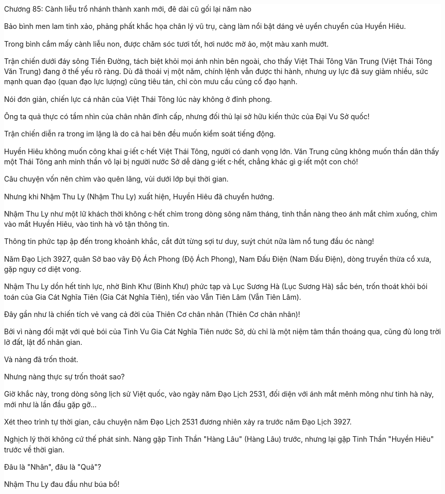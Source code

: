 Chương 85: Cành liễu trổ nhánh thành xanh mới, đê dài cũ gối lại năm nào

Bảo bình men lam tinh xảo, phảng phất khắc họa chân lý vũ trụ, càng làm nổi bật dáng vẻ uyển chuyển của Huyền Hiêu.

Trong bình cắm mấy cành liễu non, được chăm sóc tươi tốt, hơi nước mờ ảo, một màu xanh mướt.

Trận chiến dưới đáy sông Tiền Đường, tách biệt khỏi mọi ánh nhìn bên ngoài, cho thấy Việt Thái Tông Văn Trung (Việt Thái Tông Văn Trung) đang ở thế yếu rõ ràng. Dù đã thoái vị một năm, chính lệnh vẫn được thi hành, nhưng uy lực đã suy giảm nhiều, sức mạnh quan đạo (quan đạo lực lượng) cũng tiêu tán, chỉ còn mưu cầu củng cố đạo hạnh.

Nói đơn giản, chiến lực cá nhân của Việt Thái Tông lúc này không ở đỉnh phong.

Ông ta quả thực có tầm nhìn của chân nhân đỉnh cấp, nhưng đối thủ lại sở hữu kiến thức của Đại Vu Sở quốc!

Trận chiến diễn ra trong im lặng là do cả hai bên đều muốn kiểm soát tiếng động.

Huyền Hiêu không muốn công khai g·iết c·hết Việt Thái Tông, người có danh vọng lớn. Văn Trung cũng không muốn thần dân thấy một Thái Tông anh minh thần võ lại bị người nước Sở dễ dàng g·iết c·hết, chẳng khác gì g·iết một con chó!

Câu chuyện vốn nên chìm vào quên lãng, vùi dưới lớp bụi thời gian.

Nhưng khi Nhậm Thu Ly (Nhậm Thu Ly) xuất hiện, Huyền Hiêu đã chuyển hướng.

Nhậm Thu Ly như một lữ khách thời không c·hết chìm trong dòng sông năm tháng, tinh thần nàng theo ánh mắt chìm xuống, chìm vào mắt Huyền Hiêu, vào tinh hà vô tận thông tin.

Thông tin phức tạp ập đến trong khoảnh khắc, cắt đứt từng sợi tư duy, suýt chút nữa làm nổ tung đầu óc nàng!

Năm Đạo Lịch 3927, quân Sở bao vây Độ Ách Phong (Độ Ách Phong), Nam Đấu Điện (Nam Đấu Điện), dòng truyền thừa cổ xưa, gặp nguy cơ diệt vong.

Nhậm Thu Ly dồn hết tính lực, nhờ Binh Khư (Binh Khư) phức tạp và Lục Sương Hà (Lục Sương Hà) sắc bén, trốn thoát khỏi bói toán của Gia Cát Nghĩa Tiên (Gia Cát Nghĩa Tiên), tiến vào Vẫn Tiên Lâm (Vẫn Tiên Lâm).

Đây gần như là chiến tích vẻ vang cả đời của Thiên Cơ chân nhân (Thiên Cơ chân nhân)!

Bởi vì nàng đối mặt với quẻ bói của Tinh Vu Gia Cát Nghĩa Tiên nước Sở, dù chỉ là một niệm tâm thần thoáng qua, cũng đủ long trời lở đất, lật đổ nhân gian.

Và nàng đã trốn thoát.

Nhưng nàng thực sự trốn thoát sao?

Giờ khắc này, trong dòng sông lịch sử Việt quốc, vào ngày năm Đạo Lịch 2531, đối diện với ánh mắt mênh mông như tinh hà này, mới như là lần đầu gặp gỡ...

Xét theo trình tự thời gian, câu chuyện năm Đạo Lịch 2531 đương nhiên xảy ra trước năm Đạo Lịch 3927.

Nghịch lý thời không cứ thế phát sinh. Nàng gặp Tinh Thần "Hàng Lâu" (Hàng Lâu) trước, nhưng lại gặp Tinh Thần "Huyền Hiêu" trước về thời gian.

Đâu là "Nhân", đâu là "Quả"?

Nhậm Thu Ly đau đầu như búa bổ!
